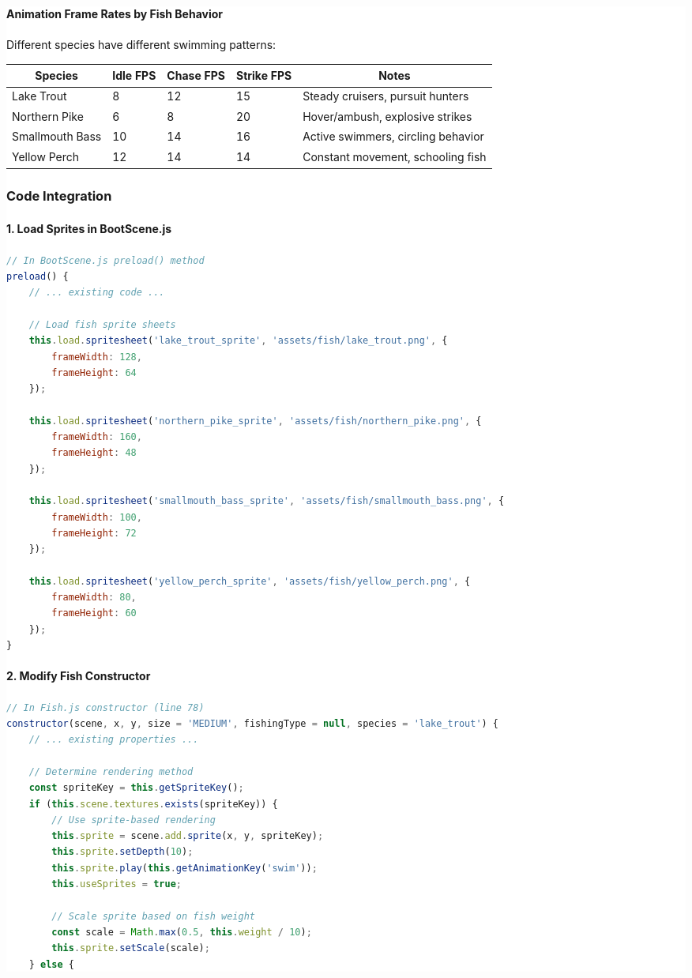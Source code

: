 #### Animation Frame Rates by Fish Behavior

Different species have different swimming patterns:

| Species | Idle FPS | Chase FPS | Strike FPS | Notes |
|---------|----------|-----------|------------|-------|
| Lake Trout | 8 | 12 | 15 | Steady cruisers, pursuit hunters |
| Northern Pike | 6 | 8 | 20 | Hover/ambush, explosive strikes |
| Smallmouth Bass | 10 | 14 | 16 | Active swimmers, circling behavior |
| Yellow Perch | 12 | 14 | 14 | Constant movement, schooling fish |

### Code Integration

#### 1. Load Sprites in BootScene.js

```javascript
// In BootScene.js preload() method
preload() {
    // ... existing code ...

    // Load fish sprite sheets
    this.load.spritesheet('lake_trout_sprite', 'assets/fish/lake_trout.png', {
        frameWidth: 128,
        frameHeight: 64
    });

    this.load.spritesheet('northern_pike_sprite', 'assets/fish/northern_pike.png', {
        frameWidth: 160,
        frameHeight: 48
    });

    this.load.spritesheet('smallmouth_bass_sprite', 'assets/fish/smallmouth_bass.png', {
        frameWidth: 100,
        frameHeight: 72
    });

    this.load.spritesheet('yellow_perch_sprite', 'assets/fish/yellow_perch.png', {
        frameWidth: 80,
        frameHeight: 60
    });
}
```

#### 2. Modify Fish Constructor

```javascript
// In Fish.js constructor (line 78)
constructor(scene, x, y, size = 'MEDIUM', fishingType = null, species = 'lake_trout') {
    // ... existing properties ...

    // Determine rendering method
    const spriteKey = this.getSpriteKey();
    if (this.scene.textures.exists(spriteKey)) {
        // Use sprite-based rendering
        this.sprite = scene.add.sprite(x, y, spriteKey);
        this.sprite.setDepth(10);
        this.sprite.play(this.getAnimationKey('swim'));
        this.useSprites = true;

        // Scale sprite based on fish weight
        const scale = Math.max(0.5, this.weight / 10);
        this.sprite.setScale(scale);
    } else {
```
